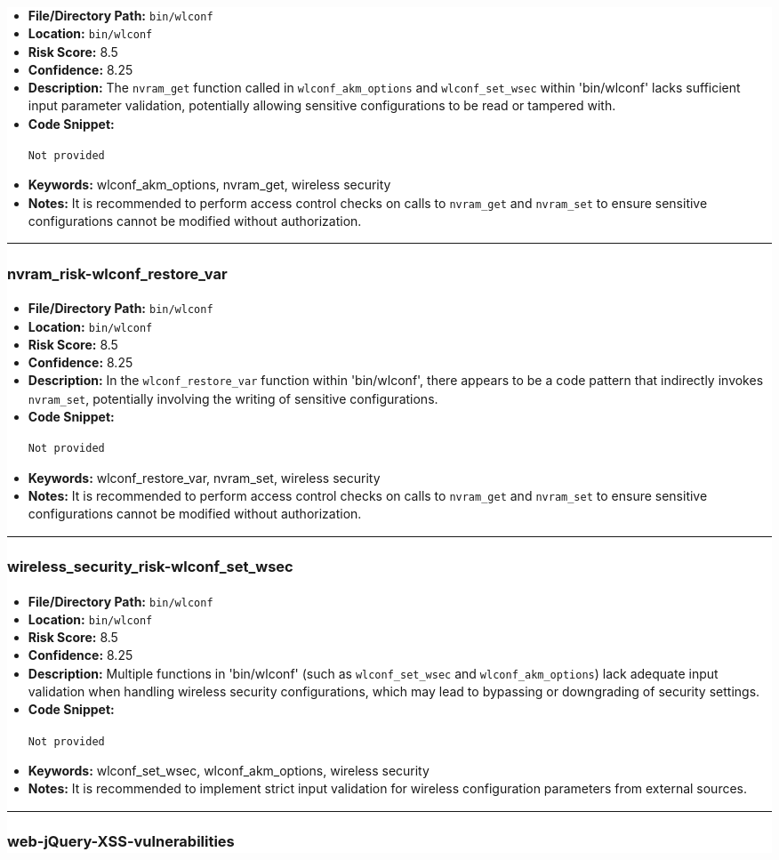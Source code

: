 - **File/Directory Path:** `bin/wlconf`
- **Location:** `bin/wlconf`
- **Risk Score:** 8.5
- **Confidence:** 8.25
- **Description:** The `nvram_get` function called in `wlconf_akm_options` and `wlconf_set_wsec` within 'bin/wlconf' lacks sufficient input parameter validation, potentially allowing sensitive configurations to be read or tampered with.
- **Code Snippet:**
  ```
  Not provided
  ```
- **Keywords:** wlconf_akm_options, nvram_get, wireless security
- **Notes:** It is recommended to perform access control checks on calls to `nvram_get` and `nvram_set` to ensure sensitive configurations cannot be modified without authorization.

---
### nvram_risk-wlconf_restore_var

- **File/Directory Path:** `bin/wlconf`
- **Location:** `bin/wlconf`
- **Risk Score:** 8.5
- **Confidence:** 8.25
- **Description:** In the `wlconf_restore_var` function within 'bin/wlconf', there appears to be a code pattern that indirectly invokes `nvram_set`, potentially involving the writing of sensitive configurations.
- **Code Snippet:**
  ```
  Not provided
  ```
- **Keywords:** wlconf_restore_var, nvram_set, wireless security
- **Notes:** It is recommended to perform access control checks on calls to `nvram_get` and `nvram_set` to ensure sensitive configurations cannot be modified without authorization.

---
### wireless_security_risk-wlconf_set_wsec

- **File/Directory Path:** `bin/wlconf`
- **Location:** `bin/wlconf`
- **Risk Score:** 8.5
- **Confidence:** 8.25
- **Description:** Multiple functions in 'bin/wlconf' (such as `wlconf_set_wsec` and `wlconf_akm_options`) lack adequate input validation when handling wireless security configurations, which may lead to bypassing or downgrading of security settings.
- **Code Snippet:**
  ```
  Not provided
  ```
- **Keywords:** wlconf_set_wsec, wlconf_akm_options, wireless security
- **Notes:** It is recommended to implement strict input validation for wireless configuration parameters from external sources.

---
### web-jQuery-XSS-vulnerabilities

